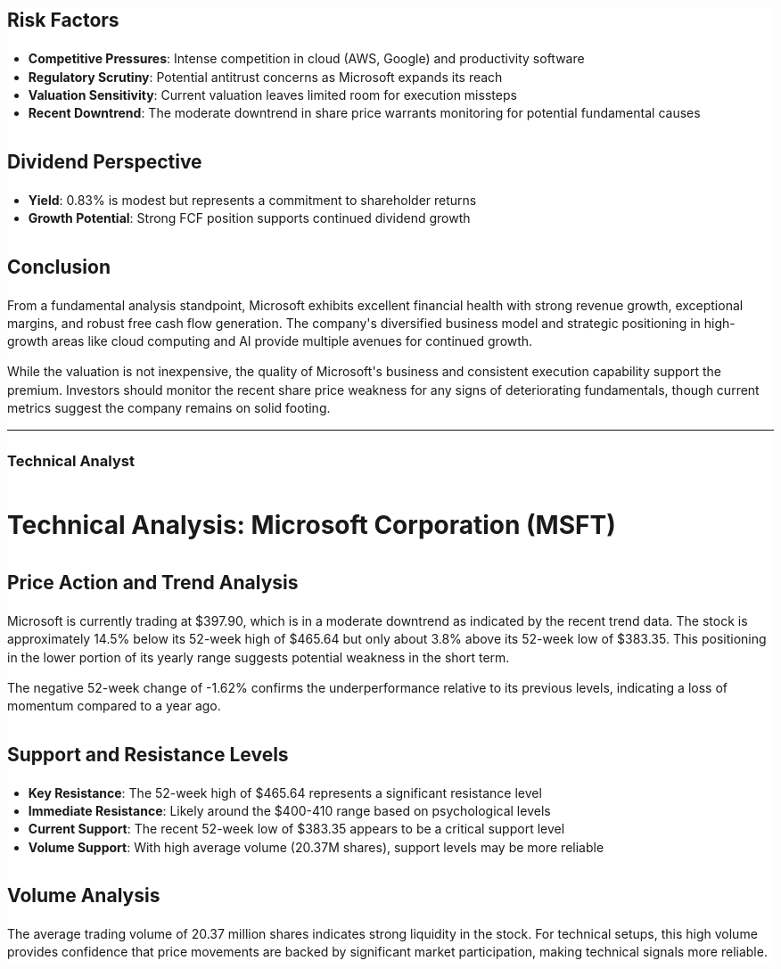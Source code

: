 ## Risk Factors

- **Competitive Pressures**: Intense competition in cloud (AWS, Google) and productivity software
- **Regulatory Scrutiny**: Potential antitrust concerns as Microsoft expands its reach
- **Valuation Sensitivity**: Current valuation leaves limited room for execution missteps
- **Recent Downtrend**: The moderate downtrend in share price warrants monitoring for potential fundamental causes

## Dividend Perspective

- **Yield**: 0.83% is modest but represents a commitment to shareholder returns
- **Growth Potential**: Strong FCF position supports continued dividend growth

## Conclusion

From a fundamental analysis standpoint, Microsoft exhibits excellent financial health with strong revenue growth, exceptional margins, and robust free cash flow generation. The company's diversified business model and strategic positioning in high-growth areas like cloud computing and AI provide multiple avenues for continued growth.

While the valuation is not inexpensive, the quality of Microsoft's business and consistent execution capability support the premium. Investors should monitor the recent share price weakness for any signs of deteriorating fundamentals, though current metrics suggest the company remains on solid footing.

---

### Technical Analyst

# Technical Analysis: Microsoft Corporation (MSFT)

## Price Action and Trend Analysis
Microsoft is currently trading at $397.90, which is in a moderate downtrend as indicated by the recent trend data. The stock is approximately 14.5% below its 52-week high of $465.64 but only about 3.8% above its 52-week low of $383.35. This positioning in the lower portion of its yearly range suggests potential weakness in the short term.

The negative 52-week change of -1.62% confirms the underperformance relative to its previous levels, indicating a loss of momentum compared to a year ago.

## Support and Resistance Levels
- **Key Resistance**: The 52-week high of $465.64 represents a significant resistance level
- **Immediate Resistance**: Likely around the $400-410 range based on psychological levels
- **Current Support**: The recent 52-week low of $383.35 appears to be a critical support level
- **Volume Support**: With high average volume (20.37M shares), support levels may be more reliable

## Volume Analysis
The average trading volume of 20.37 million shares indicates strong liquidity in the stock. For technical setups, this high volume provides confidence that price movements are backed by significant market participation, making technical signals more reliable.
